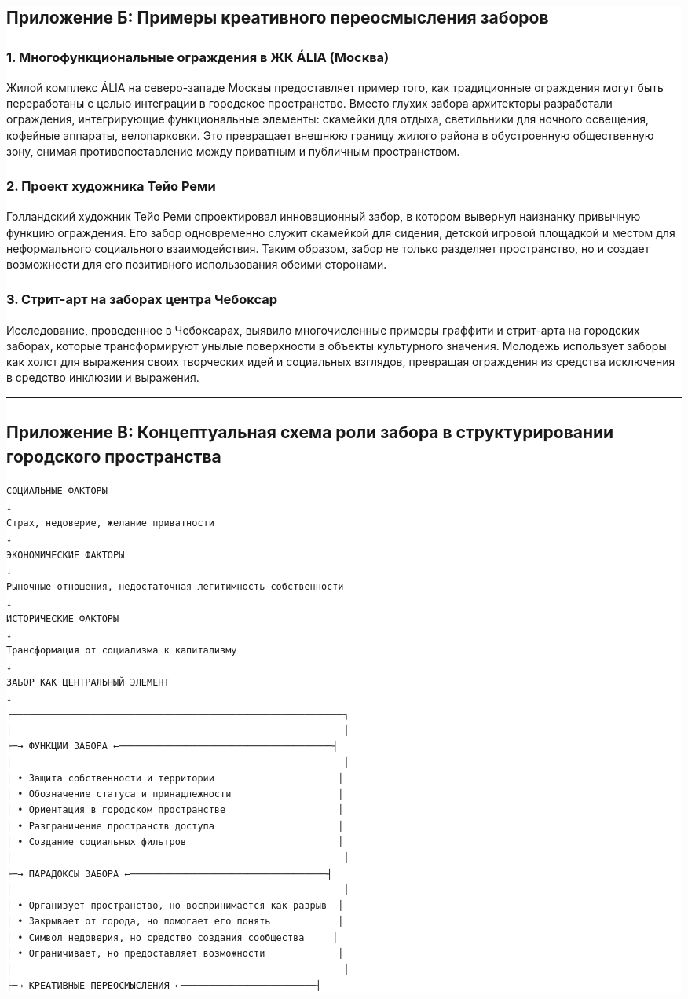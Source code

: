 ## Приложение Б: Примеры креативного переосмысления заборов

### 1. Многофункциональные ограждения в ЖК ÁLIA (Москва)

Жилой комплекс ÁLIA на северо-западе Москвы предоставляет пример того, как традиционные ограждения могут быть переработаны с целью интеграции в городское пространство. Вместо глухих забора архитекторы разработали ограждения, интегрирующие функциональные элементы: скамейки для отдыха, светильники для ночного освещения, кофейные аппараты, велопарковки. Это превращает внешнюю границу жилого района в обустроенную общественную зону, снимая противопоставление между приватным и публичным пространством.

### 2. Проект художника Тейо Реми

Голландский художник Тейо Реми спроектировал инновационный забор, в котором вывернул наизнанку привычную функцию ограждения. Его забор одновременно служит скамейкой для сидения, детской игровой площадкой и местом для неформального социального взаимодействия. Таким образом, забор не только разделяет пространство, но и создает возможности для его позитивного использования обеими сторонами.

### 3. Стрит-арт на заборах центра Чебоксар

Исследование, проведенное в Чебоксарах, выявило многочисленные примеры граффити и стрит-арта на городских заборах, которые трансформируют унылые поверхности в объекты культурного значения. Молодежь использует заборы как холст для выражения своих творческих идей и социальных взглядов, превращая ограждения из средства исключения в средство инклюзии и выражения.

---

## Приложение В: Концептуальная схема роли забора в структурировании городского пространства

```
СОЦИАЛЬНЫЕ ФАКТОРЫ
↓
Страх, недоверие, желание приватности
↓
ЭКОНОМИЧЕСКИЕ ФАКТОРЫ
↓
Рыночные отношения, недостаточная легитимность собственности
↓
ИСТОРИЧЕСКИЕ ФАКТОРЫ
↓
Трансформация от социализма к капитализму
↓
ЗАБОР КАК ЦЕНТРАЛЬНЫЙ ЭЛЕМЕНТ
↓
┌───────────────────────────────────────────────────────────┐
│                                                           │
├─→ ФУНКЦИИ ЗАБОРА ←──────────────────────────────────────┤
│                                                           │
│ • Защита собственности и территории                      │
│ • Обозначение статуса и принадлежности                   │
│ • Ориентация в городском пространстве                    │
│ • Разграничение пространств доступа                      │
│ • Создание социальных фильтров                           │
│                                                           │
├─→ ПАРАДОКСЫ ЗАБОРА ←───────────────────────────────────┤
│                                                           │
│ • Организует пространство, но воспринимается как разрыв  │
│ • Закрывает от города, но помогает его понять            │
│ • Символ недоверия, но средство создания сообщества     │
│ • Ограничивает, но предоставляет возможности             │
│                                                           │
├─→ КРЕАТИВНЫЕ ПЕРЕОСМЫСЛЕНИЯ ←────────────────────────┤
```